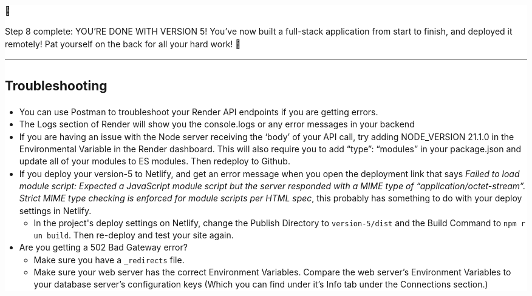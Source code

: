 <aside>
🎯

Step 8 complete: YOU’RE DONE WITH VERSION 5! You’ve now built a full-stack application from start to finish, and deployed it remotely! Pat yourself on the back for all your hard work! 🎉

</aside>

---

## Troubleshooting

- You can use Postman to troubleshoot your Render API endpoints if you are getting errors.
- The Logs section of Render will show you the console.logs or any error messages in your backend
- If you are having an issue with the Node server receiving the ‘body’ of your API call, try adding NODE_VERSION 21.1.0 in the Environmental Variable in the Render dashboard. This will also require you to add “type”: “modules” in your package.json and update all of your modules to ES modules. Then redeploy to Github.
- If you deploy your version-5 to Netlify, and get an error message when you open the deployment link that says *Failed to load module script: Expected a JavaScript module script but the server responded with a MIME type of “application/octet-stream”. Strict MIME type checking is enforced for module scripts per HTML spec*, this probably has something to do with your deploy settings in Netlify.
    - In the project's deploy settings on Netlify, change the Publish Directory to `version-5/dist` and the Build Command to `npm run build`. Then re-deploy and test your site again.
- Are you getting a 502 Bad Gateway error?
    - Make sure you have a `_redirects` file.
    - Make sure your web server has the correct Environment Variables. Compare the web server’s Environment Variables to your database server’s configuration keys (Which you can find under it’s Info tab under the Connections section.)